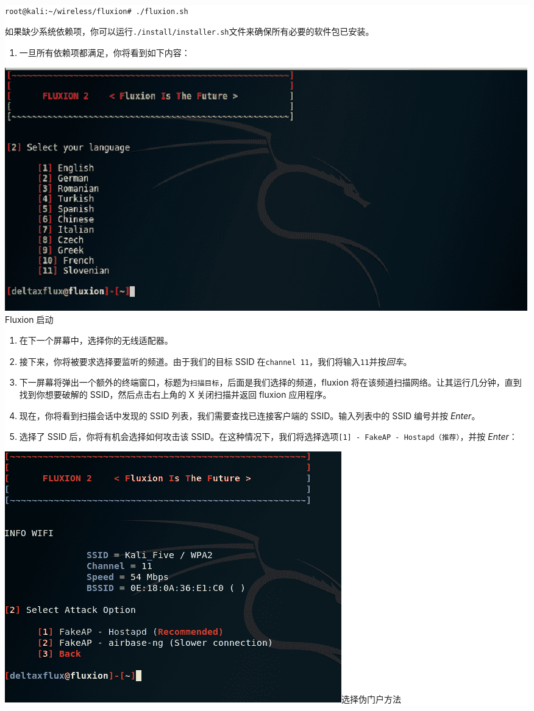 ```
root@kali:~/wireless/fluxion# ./fluxion.sh
```

如果缺少系统依赖项，你可以运行`./install/installer.sh`文件来确保所有必要的软件包已安装。

1.  一旦所有依赖项都满足，你将看到如下内容：

![](img/2c4ff630-1b68-4bf0-829d-fb21f51eaca2.png)Fluxion 启动

1.  在下一个屏幕中，选择你的无线适配器。

1.  接下来，你将被要求选择要监听的频道。由于我们的目标 SSID 在`channel 11`，我们将输入`11`并按*回车*。

1.  下一屏幕将弹出一个额外的终端窗口，标题为`扫描目标`，后面是我们选择的频道，fluxion 将在该频道扫描网络。让其运行几分钟，直到找到你想要破解的 SSID，然后点击右上角的 X 关闭扫描并返回 fluxion 应用程序。

1.  现在，你将看到扫描会话中发现的 SSID 列表，我们需要查找已连接客户端的 SSID。输入列表中的 SSID 编号并按 *Enter*。

1.  选择了 SSID 后，你将有机会选择如何攻击该 SSID。在这种情况下，我们将选择选项`[1] - FakeAP - Hostapd（推荐）`，并按 *Enter*：

![](img/62aef4ca-7aff-4bf9-b23d-de2b68de5cae.png)选择伪门户方法

